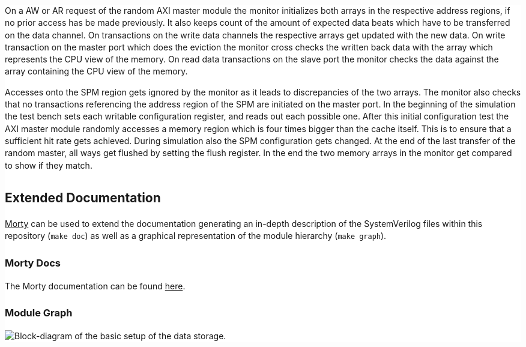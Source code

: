 On a AW or AR request of the random AXI master module the monitor initializes both arrays in the respective address regions, if no prior access has be made previously. It also keeps count of the amount of expected data beats which have to be transferred on the data channel. On transactions on the write data channels the respective arrays get updated with the new data. On write transaction on the master port which does the eviction the monitor cross checks the written back data with the array which represents the CPU view of the memory. On read data transactions on the slave port the monitor checks the data against the array containing the CPU view of the memory.

Accesses onto the SPM region gets ignored by the monitor as it leads to discrepancies of the two arrays. The monitor also checks that no transactions referencing the address region of the SPM are initiated on the master port. In the beginning of the simulation the test bench sets each writable configuration register, and reads out each possible one. After this initial configuration test the AXI master module randomly accesses a memory region which is four times bigger than the cache itself. This is to ensure that a sufficient hit rate gets achieved. During simulation also the SPM configuration gets changed. At the end of the last transfer of the random master, all ways get flushed by setting the flush register. In the end the two memory arrays in the monitor get compared to show if they match.

## Extended Documentation

[Morty](https://github.com/pulp-platform/morty) can be used to extend the documentation generating an in-depth description of the SystemVerilog files within this repository (`make doc`) as well as a graphical representation of the module hierarchy (`make graph`).

### Morty Docs

The Morty documentation can be found [here](https://pulp-platform.github.io/axi_llc/index.html).

### Module Graph

![Block-diagram of the basic setup of the data storage.](https://pulp-platform.github.io/axi_llc/llc.png "Module hierarchy of the AXI LLC.")
